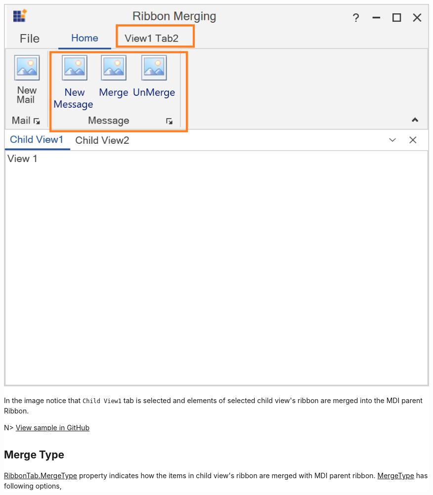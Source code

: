 ![WPF Ribbon TDI Merging](menu-merging-images/wpf-ribbon-tdi-merging.PNG)

In the image notice that `Child View1` tab is selected and elements of selected child view's ribbon are merged into the MDI parent Ribbon. 

N> [View sample in GitHub](https://github.com/SyncfusionExamples/wpf-ribbon-MDI-and-TDI-merging)

## Merge Type

[RibbonTab.MergeType](https://help.syncfusion.com/cr/wpf/Syncfusion.Tools.Wpf~Syncfusion.Windows.Tools.Controls.RibbonTab~MergeType.html) property indicates how the items in child view's ribbon are merged with MDI parent ribbon. [MergeType](https://help.syncfusion.com/cr/wpf/Syncfusion.Tools.Wpf~Syncfusion.Windows.Tools.Controls.RibbonTab~MergeType.html) has following options,

